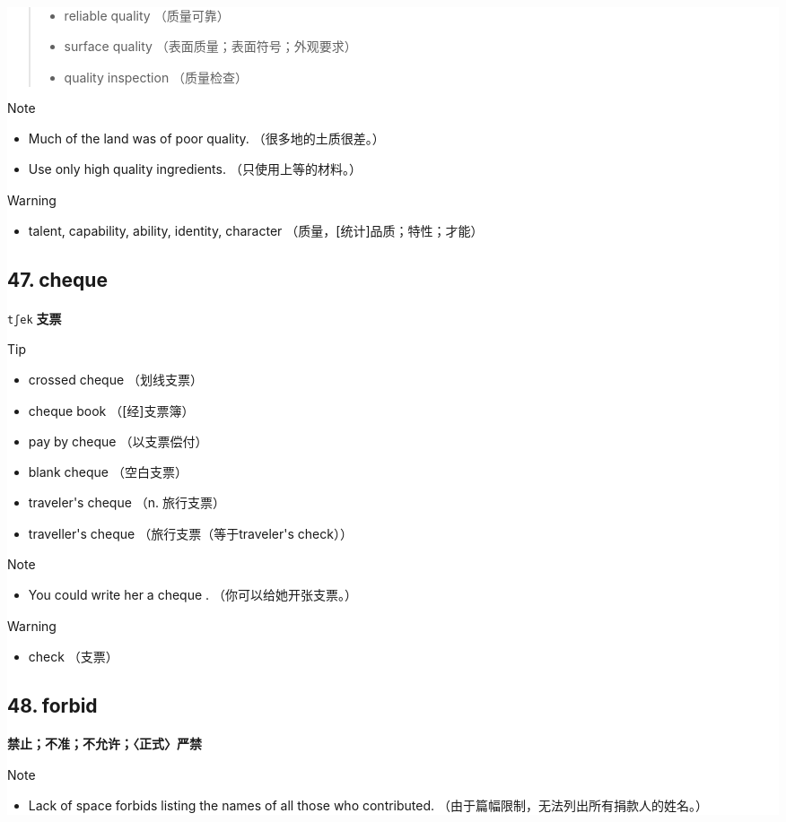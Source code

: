 > - reliable quality （质量可靠）
>
> - surface quality （表面质量；表面符号；外观要求）
>
> - quality inspection （质量检查）
>

> [!NOTE]
>
> - Much of the land was of poor quality. （很多地的土质很差。）
>
> - Use only high quality ingredients. （只使用上等的材料。）
>

> [!WARNING]
>
> - talent, capability, ability, identity, character （质量，[统计]品质；特性；才能）
>

## 47. cheque

`tʃek`  **支票**

> [!TIP]
>
> - crossed cheque （划线支票）
>
> - cheque book （[经]支票簿）
>
> - pay by cheque （以支票偿付）
>
> - blank cheque （空白支票）
>
> - traveler's cheque （n. 旅行支票）
>
> - traveller's cheque （旅行支票（等于traveler's check））
>

> [!NOTE]
>
> - You could write her a cheque . （你可以给她开张支票。）
>

> [!WARNING]
>
> - check （支票）
>

## 48. forbid

**禁止；不准；不允许；〈正式〉严禁**

> [!NOTE]
>
> - Lack of space forbids listing the names of all those who contributed. （由于篇幅限制，无法列出所有捐款人的姓名。）
>
